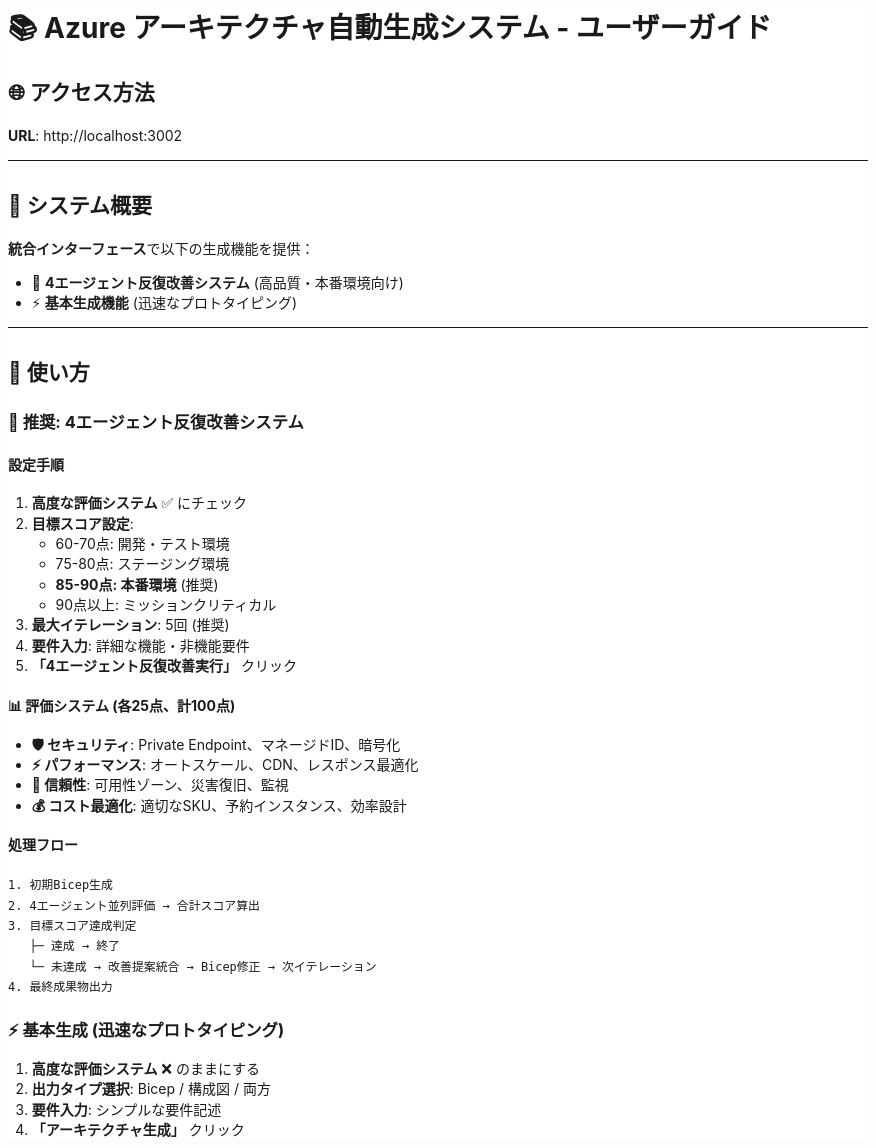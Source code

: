 # 📚 Azure アーキテクチャ自動生成システム - ユーザーガイド

## 🌐 アクセス方法
**URL**: http://localhost:3002

---

## 🚀 システム概要

**統合インターフェース**で以下の生成機能を提供：
- 🎯 **4エージェント反復改善システム** (高品質・本番環境向け)
- ⚡ **基本生成機能** (迅速なプロトタイピング)

---

## 📖 使い方

### 🎯 **推奨: 4エージェント反復改善システム**

#### 設定手順
1. **高度な評価システム** ✅ にチェック
2. **目標スコア設定**:
   - 60-70点: 開発・テスト環境
   - 75-80点: ステージング環境  
   - **85-90点: 本番環境** (推奨)
   - 90点以上: ミッションクリティカル
3. **最大イテレーション**: 5回 (推奨)
4. **要件入力**: 詳細な機能・非機能要件
5. **「4エージェント反復改善実行」** クリック

#### 📊 評価システム (各25点、計100点)
- **🛡️ セキュリティ**: Private Endpoint、マネージドID、暗号化
- **⚡ パフォーマンス**: オートスケール、CDN、レスポンス最適化
- **🔧 信頼性**: 可用性ゾーン、災害復旧、監視
- **💰 コスト最適化**: 適切なSKU、予約インスタンス、効率設計

#### 処理フロー
```
1. 初期Bicep生成
2. 4エージェント並列評価 → 合計スコア算出
3. 目標スコア達成判定
   ├─ 達成 → 終了
   └─ 未達成 → 改善提案統合 → Bicep修正 → 次イテレーション
4. 最終成果物出力
```

### ⚡ **基本生成** (迅速なプロトタイピング)

1. **高度な評価システム** ❌ のままにする
2. **出力タイプ選択**: Bicep / 構成図 / 両方
3. **要件入力**: シンプルな要件記述
4. **「アーキテクチャ生成」** クリック

